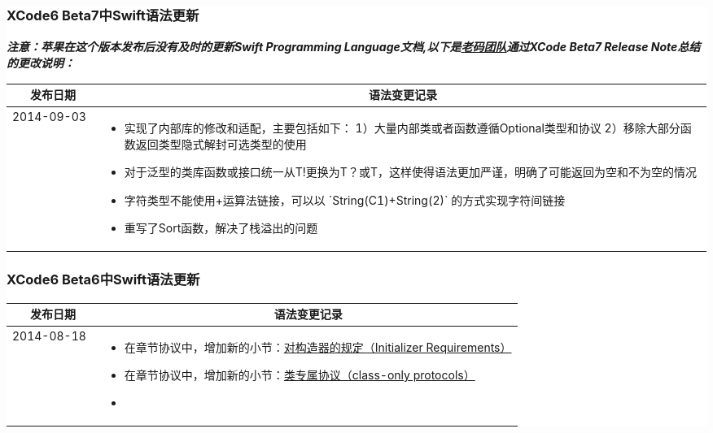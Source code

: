 <a name="xcode6_beta7"></a>
### XCode6 Beta7中Swift语法更新

***注意：苹果在这个版本发布后没有及时的更新Swift Programming Language文档,以下是[老码团队](http://weibo.com/u/5241713117)通过XCode Beta7 Release Note总结的更改说明：***

<table class="graybox" border="0" cellspacing="0" cellpadding="5">
<thead>
	<tr>
		<th scope="col" width="100">发布日期</th>
        <th scope="col">语法变更记录</th>
    </tr>
</thead>
<tbody>
	<tr>
	<td scope="row">2014-09-03</td>
    <td><ul class="list-bullet">
	    <li><p>
			实现了内部库的修改和适配，主要包括如下：
			1）大量内部类或者函数遵循Optional类型和协议
			2）移除大部分函数返回类型隐式解封可选类型的使用
        </li>
	    <li><p>
			对于泛型的类库函数或接口统一从T!更换为T？或T，这样使得语法更加严谨，明确了可能返回为空和不为空的情况
		</li>
        <li><p>
			字符类型不能使用+运算法链接，可以以 `String(C1)+String(2)` 的方式实现字符间链接
		</li>
		<li><p>
			重写了Sort函数，解决了栈溢出的问题
		</li>
		</ul>
	</td>
  </tr>
</tbody>
</table>

<a name="xcode6_beta6"></a>
### XCode6 Beta6中Swift语法更新

<table class="graybox" border="0" cellspacing="0" cellpadding="5">
<thead>
	<tr>
		<th scope="col" width="100">发布日期</th>
        <th scope="col">语法变更记录</th>
    </tr>
</thead>
<tbody>
	<tr>
	<td scope="row">2014-08-18</td>
    <td><ul class="list-bullet">
		<li><p>
			在章节协议中，增加新的小节：<a href="https://developer.apple.com/library/prerelease/ios/documentation/Swift/Conceptual/Swift_Programming_Language/Protocols.html#//apple_ref/doc/uid/TP40014097-CH25-XID_397">对构造器的规定（Initializer Requirements）</a></p>
		</li>
		<li><p>
			在章节协议中，增加新的小节：<a href="https://developer.apple.com/library/prerelease/ios/documentation/Swift/Conceptual/Swift_Programming_Language/Protocols.html#//apple_ref/doc/uid/TP40014097-CH25-XID_409">类专属协议（class-only protocols）</a></p>
		</li>
		<li><p>